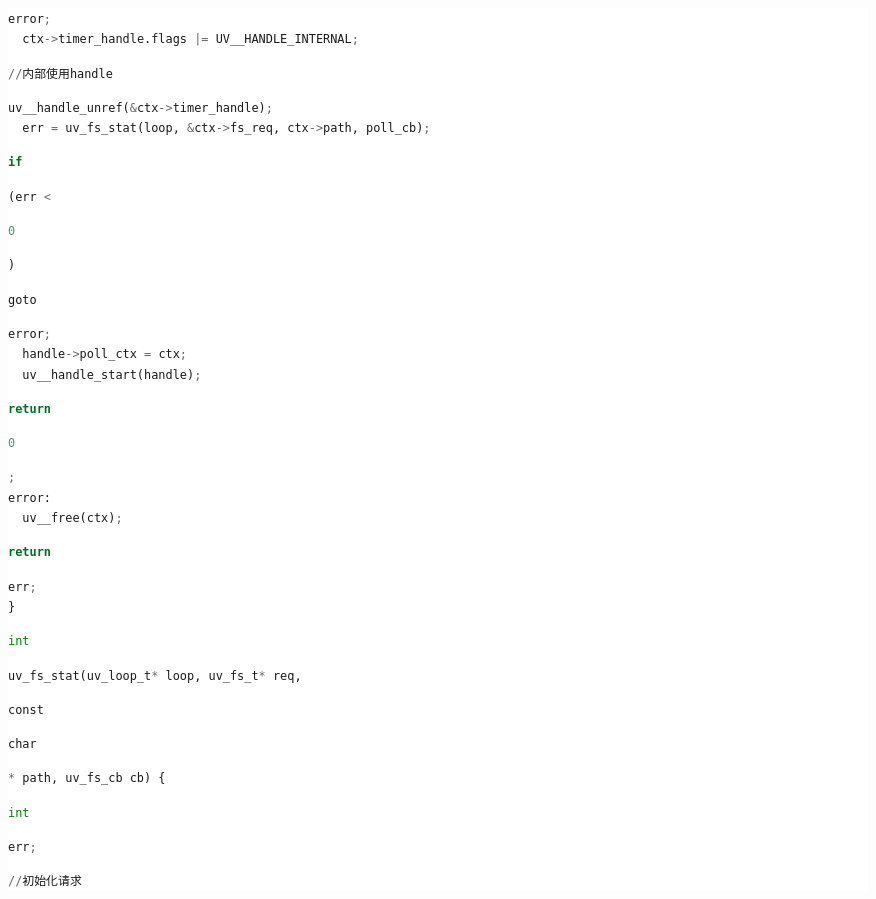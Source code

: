 ```python
error;
  ctx->timer_handle.flags |= UV__HANDLE_INTERNAL;
```
```python
//内部使用handle
```
```python
uv__handle_unref(&ctx->timer_handle);
  err = uv_fs_stat(loop, &ctx->fs_req, ctx->path, poll_cb);
```
```python
if
```
```python
(err <
```
```python
0
```
```python
)
```
```python
goto
```
```python
error;
  handle->poll_ctx = ctx;
  uv__handle_start(handle);
```
```python
return
```
```python
0
```
```python
;
error:
  uv__free(ctx);
```
```python
return
```
```python
err;
}
```
```python
int
```
```python
uv_fs_stat(uv_loop_t* loop, uv_fs_t* req,
```
```python
const
```
```python
char
```
```python
* path, uv_fs_cb cb) {
```
```python
int
```
```python
err;
```
```python
//初始化请求
```